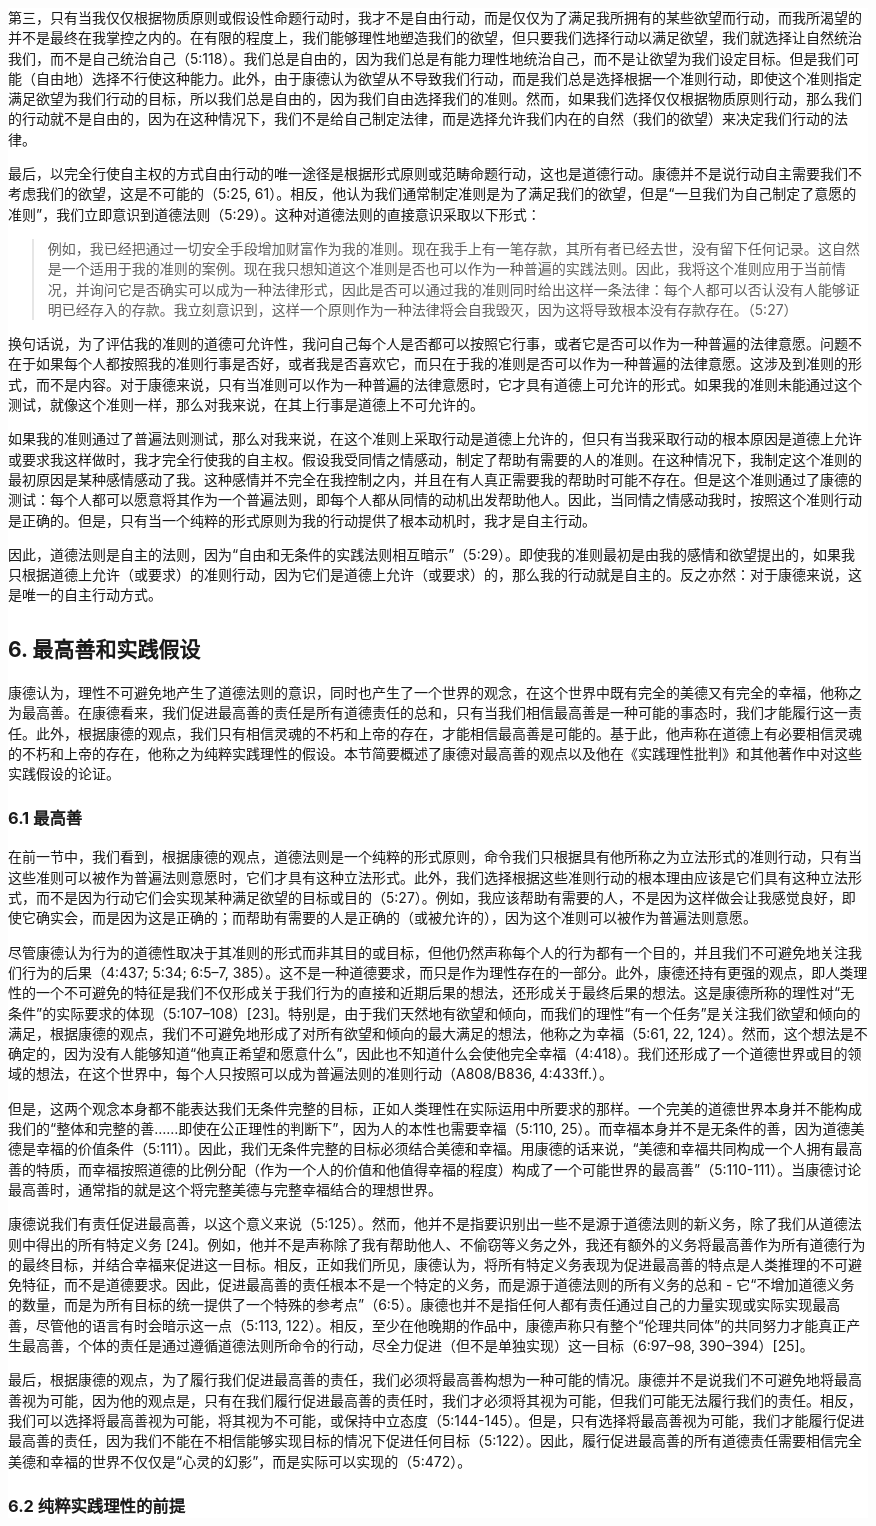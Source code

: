 第三，只有当我仅仅根据物质原则或假设性命题行动时，我才不是自由行动，而是仅仅为了满足我所拥有的某些欲望而行动，而我所渴望的并不是最终在我掌控之内的。在有限的程度上，我们能够理性地塑造我们的欲望，但只要我们选择行动以满足欲望，我们就选择让自然统治我们，而不是自己统治自己（5:118）。我们总是自由的，因为我们总是有能力理性地统治自己，而不是让欲望为我们设定目标。但是我们可能（自由地）选择不行使这种能力。此外，由于康德认为欲望从不导致我们行动，而是我们总是选择根据一个准则行动，即使这个准则指定满足欲望为我们行动的目标，所以我们总是自由的，因为我们自由选择我们的准则。然而，如果我们选择仅仅根据物质原则行动，那么我们的行动就不是自由的，因为在这种情况下，我们不是给自己制定法律，而是选择允许我们内在的自然（我们的欲望）来决定我们行动的法律。

最后，以完全行使自主权的方式自由行动的唯一途径是根据形式原则或范畴命题行动，这也是道德行动。康德并不是说行动自主需要我们不考虑我们的欲望，这是不可能的（5:25, 61）。相反，他认为我们通常制定准则是为了满足我们的欲望，但是“一旦我们为自己制定了意愿的准则”，我们立即意识到道德法则（5:29）。这种对道德法则的直接意识采取以下形式：

> 例如，我已经把通过一切安全手段增加财富作为我的准则。现在我手上有一笔存款，其所有者已经去世，没有留下任何记录。这自然是一个适用于我的准则的案例。现在我只想知道这个准则是否也可以作为一种普遍的实践法则。因此，我将这个准则应用于当前情况，并询问它是否确实可以成为一种法律形式，因此是否可以通过我的准则同时给出这样一条法律：每个人都可以否认没有人能够证明已经存入的存款。我立刻意识到，这样一个原则作为一种法律将会自我毁灭，因为这将导致根本没有存款存在。（5:27）

换句话说，为了评估我的准则的道德可允许性，我问自己每个人是否都可以按照它行事，或者它是否可以作为一种普遍的法律意愿。问题不在于如果每个人都按照我的准则行事是否好，或者我是否喜欢它，而只在于我的准则是否可以作为一种普遍的法律意愿。这涉及到准则的形式，而不是内容。对于康德来说，只有当准则可以作为一种普遍的法律意愿时，它才具有道德上可允许的形式。如果我的准则未能通过这个测试，就像这个准则一样，那么对我来说，在其上行事是道德上不可允许的。

如果我的准则通过了普遍法则测试，那么对我来说，在这个准则上采取行动是道德上允许的，但只有当我采取行动的根本原因是道德上允许或要求我这样做时，我才完全行使我的自主权。假设我受同情之情感动，制定了帮助有需要的人的准则。在这种情况下，我制定这个准则的最初原因是某种感情感动了我。这种感情并不完全在我控制之内，并且在有人真正需要我的帮助时可能不存在。但是这个准则通过了康德的测试：每个人都可以愿意将其作为一个普遍法则，即每个人都从同情的动机出发帮助他人。因此，当同情之情感动我时，按照这个准则行动是正确的。但是，只有当一个纯粹的形式原则为我的行动提供了根本动机时，我才是自主行动。

因此，道德法则是自主的法则，因为“自由和无条件的实践法则相互暗示”（5:29）。即使我的准则最初是由我的感情和欲望提出的，如果我只根据道德上允许（或要求）的准则行动，因为它们是道德上允许（或要求）的，那么我的行动就是自主的。反之亦然：对于康德来说，这是唯一的自主行动方式。

## 6. 最高善和实践假设

康德认为，理性不可避免地产生了道德法则的意识，同时也产生了一个世界的观念，在这个世界中既有完全的美德又有完全的幸福，他称之为最高善。在康德看来，我们促进最高善的责任是所有道德责任的总和，只有当我们相信最高善是一种可能的事态时，我们才能履行这一责任。此外，根据康德的观点，我们只有相信灵魂的不朽和上帝的存在，才能相信最高善是可能的。基于此，他声称在道德上有必要相信灵魂的不朽和上帝的存在，他称之为纯粹实践理性的假设。本节简要概述了康德对最高善的观点以及他在《实践理性批判》和其他著作中对这些实践假设的论证。

### 6.1 最高善

在前一节中，我们看到，根据康德的观点，道德法则是一个纯粹的形式原则，命令我们只根据具有他所称之为立法形式的准则行动，只有当这些准则可以被作为普遍法则意愿时，它们才具有这种立法形式。此外，我们选择根据这些准则行动的根本理由应该是它们具有这种立法形式，而不是因为行动它们会实现某种满足欲望的目标或目的（5:27）。例如，我应该帮助有需要的人，不是因为这样做会让我感觉良好，即使它确实会，而是因为这是正确的；而帮助有需要的人是正确的（或被允许的），因为这个准则可以被作为普遍法则意愿。

尽管康德认为行为的道德性取决于其准则的形式而非其目的或目标，但他仍然声称每个人的行为都有一个目的，并且我们不可避免地关注我们行为的后果（4:437; 5:34; 6:5–7, 385）。这不是一种道德要求，而只是作为理性存在的一部分。此外，康德还持有更强的观点，即人类理性的一个不可避免的特征是我们不仅形成关于我们行为的直接和近期后果的想法，还形成关于最终后果的想法。这是康德所称的理性对“无条件”的实际要求的体现（5:107–108）[23]。特别是，由于我们天然地有欲望和倾向，而我们的理性“有一个任务”是关注我们欲望和倾向的满足，根据康德的观点，我们不可避免地形成了对所有欲望和倾向的最大满足的想法，他称之为幸福（5:61, 22, 124）。然而，这个想法是不确定的，因为没有人能够知道“他真正希望和愿意什么”，因此也不知道什么会使他完全幸福（4:418）。我们还形成了一个道德世界或目的领域的想法，在这个世界中，每个人只按照可以成为普遍法则的准则行动（A808/B836, 4:433ff.）。

但是，这两个观念本身都不能表达我们无条件完整的目标，正如人类理性在实际运用中所要求的那样。一个完美的道德世界本身并不能构成我们的“整体和完整的善……即使在公正理性的判断下”，因为人的本性也需要幸福（5:110, 25）。而幸福本身并不是无条件的善，因为道德美德是幸福的价值条件（5:111）。因此，我们无条件完整的目标必须结合美德和幸福。用康德的话来说，“美德和幸福共同构成一个人拥有最高善的特质，而幸福按照道德的比例分配（作为一个人的价值和他值得幸福的程度）构成了一个可能世界的最高善”（5:110-111）。当康德讨论最高善时，通常指的就是这个将完整美德与完整幸福结合的理想世界。

康德说我们有责任促进最高善，以这个意义来说（5:125）。然而，他并不是指要识别出一些不是源于道德法则的新义务，除了我们从道德法则中得出的所有特定义务 [24]。例如，他并不是声称除了我有帮助他人、不偷窃等义务之外，我还有额外的义务将最高善作为所有道德行为的最终目标，并结合幸福来促进这一目标。相反，正如我们所见，康德认为，将所有特定义务表现为促进最高善的特点是人类推理的不可避免特征，而不是道德要求。因此，促进最高善的责任根本不是一个特定的义务，而是源于道德法则的所有义务的总和 - 它“不增加道德义务的数量，而是为所有目标的统一提供了一个特殊的参考点”（6:5）。康德也并不是指任何人都有责任通过自己的力量实现或实际实现最高善，尽管他的语言有时会暗示这一点（5:113, 122）。相反，至少在他晚期的作品中，康德声称只有整个“伦理共同体”的共同努力才能真正产生最高善，个体的责任是通过遵循道德法则所命令的行动，尽全力促进（但不是单独实现）这一目标（6:97–98, 390–394）[25]。

最后，根据康德的观点，为了履行我们促进最高善的责任，我们必须将最高善构想为一种可能的情况。康德并不是说我们不可避免地将最高善视为可能，因为他的观点是，只有在我们履行促进最高善的责任时，我们才必须将其视为可能，但我们可能无法履行我们的责任。相反，我们可以选择将最高善视为可能，将其视为不可能，或保持中立态度（5:144-145）。但是，只有选择将最高善视为可能，我们才能履行促进最高善的责任，因为我们不能在不相信能够实现目标的情况下促进任何目标（5:122）。因此，履行促进最高善的所有道德责任需要相信完全美德和幸福的世界不仅仅是“心灵的幻影”，而是实际可以实现的（5:472）。

### 6.2 纯粹实践理性的前提

